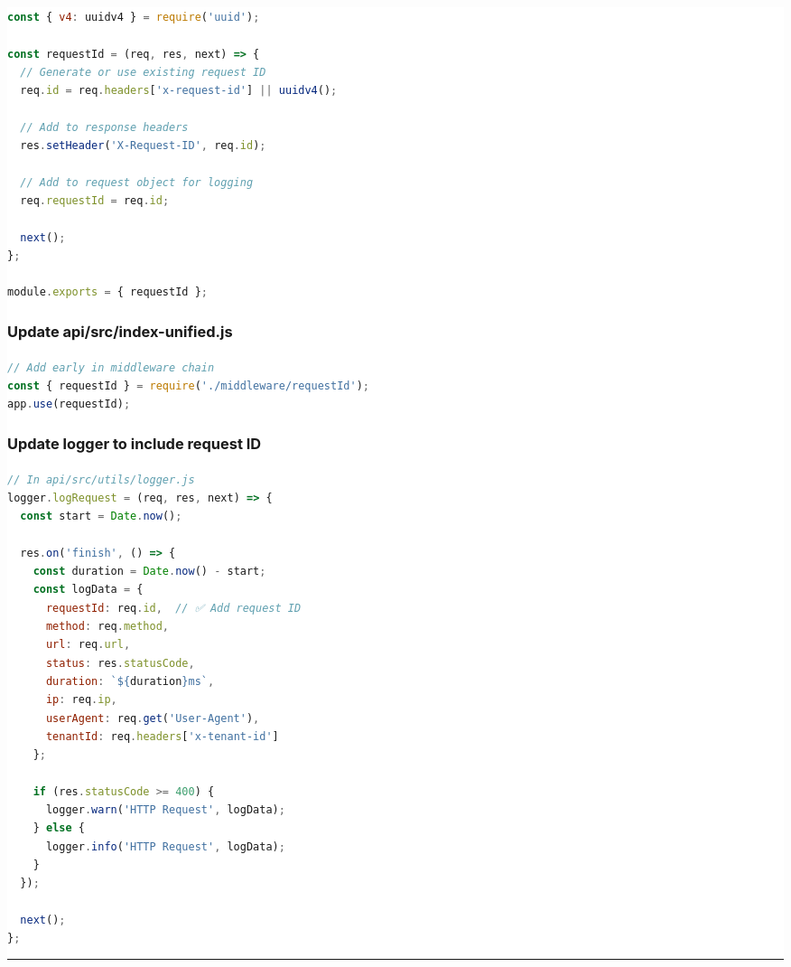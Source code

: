 ```javascript
const { v4: uuidv4 } = require('uuid');

const requestId = (req, res, next) => {
  // Generate or use existing request ID
  req.id = req.headers['x-request-id'] || uuidv4();
  
  // Add to response headers
  res.setHeader('X-Request-ID', req.id);
  
  // Add to request object for logging
  req.requestId = req.id;
  
  next();
};

module.exports = { requestId };
```

### Update api/src/index-unified.js

```javascript
// Add early in middleware chain
const { requestId } = require('./middleware/requestId');
app.use(requestId);
```

### Update logger to include request ID

```javascript
// In api/src/utils/logger.js
logger.logRequest = (req, res, next) => {
  const start = Date.now();
  
  res.on('finish', () => {
    const duration = Date.now() - start;
    const logData = {
      requestId: req.id,  // ✅ Add request ID
      method: req.method,
      url: req.url,
      status: res.statusCode,
      duration: `${duration}ms`,
      ip: req.ip,
      userAgent: req.get('User-Agent'),
      tenantId: req.headers['x-tenant-id']
    };

    if (res.statusCode >= 400) {
      logger.warn('HTTP Request', logData);
    } else {
      logger.info('HTTP Request', logData);
    }
  });

  next();
};
```

---